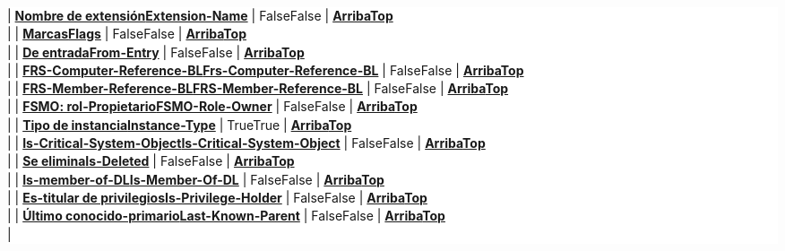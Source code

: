 | [<span data-ttu-id="f41f4-216">**Nombre de extensión**</span><span class="sxs-lookup"><span data-stu-id="f41f4-216">**Extension-Name**</span></span>](a-extensionname.md)                                   | <span data-ttu-id="f41f4-217">False</span><span class="sxs-lookup"><span data-stu-id="f41f4-217">False</span></span>     | [<span data-ttu-id="f41f4-218">**Arriba**</span><span class="sxs-lookup"><span data-stu-id="f41f4-218">**Top**</span></span>](c-top.md)<br/>              |
| [<span data-ttu-id="f41f4-219">**Marcas**</span><span class="sxs-lookup"><span data-stu-id="f41f4-219">**Flags**</span></span>](a-flags.md)                                                    | <span data-ttu-id="f41f4-220">False</span><span class="sxs-lookup"><span data-stu-id="f41f4-220">False</span></span>     | [<span data-ttu-id="f41f4-221">**Arriba**</span><span class="sxs-lookup"><span data-stu-id="f41f4-221">**Top**</span></span>](c-top.md)<br/>              |
| [<span data-ttu-id="f41f4-222">**De entrada**</span><span class="sxs-lookup"><span data-stu-id="f41f4-222">**From-Entry**</span></span>](a-fromentry.md)                                           | <span data-ttu-id="f41f4-223">False</span><span class="sxs-lookup"><span data-stu-id="f41f4-223">False</span></span>     | [<span data-ttu-id="f41f4-224">**Arriba**</span><span class="sxs-lookup"><span data-stu-id="f41f4-224">**Top**</span></span>](c-top.md)<br/>              |
| [<span data-ttu-id="f41f4-225">**FRS-Computer-Reference-BL**</span><span class="sxs-lookup"><span data-stu-id="f41f4-225">**Frs-Computer-Reference-BL**</span></span>](a-frscomputerreferencebl.md)               | <span data-ttu-id="f41f4-226">False</span><span class="sxs-lookup"><span data-stu-id="f41f4-226">False</span></span>     | [<span data-ttu-id="f41f4-227">**Arriba**</span><span class="sxs-lookup"><span data-stu-id="f41f4-227">**Top**</span></span>](c-top.md)<br/>              |
| [<span data-ttu-id="f41f4-228">**FRS-Member-Reference-BL**</span><span class="sxs-lookup"><span data-stu-id="f41f4-228">**FRS-Member-Reference-BL**</span></span>](a-frsmemberreferencebl.md)                   | <span data-ttu-id="f41f4-229">False</span><span class="sxs-lookup"><span data-stu-id="f41f4-229">False</span></span>     | [<span data-ttu-id="f41f4-230">**Arriba**</span><span class="sxs-lookup"><span data-stu-id="f41f4-230">**Top**</span></span>](c-top.md)<br/>              |
| [<span data-ttu-id="f41f4-231">**FSMO: rol-Propietario**</span><span class="sxs-lookup"><span data-stu-id="f41f4-231">**FSMO-Role-Owner**</span></span>](a-fsmoroleowner.md)                                  | <span data-ttu-id="f41f4-232">False</span><span class="sxs-lookup"><span data-stu-id="f41f4-232">False</span></span>     | [<span data-ttu-id="f41f4-233">**Arriba**</span><span class="sxs-lookup"><span data-stu-id="f41f4-233">**Top**</span></span>](c-top.md)<br/>              |
| [<span data-ttu-id="f41f4-234">**Tipo de instancia**</span><span class="sxs-lookup"><span data-stu-id="f41f4-234">**Instance-Type**</span></span>](a-instancetype.md)                                     | <span data-ttu-id="f41f4-235">True</span><span class="sxs-lookup"><span data-stu-id="f41f4-235">True</span></span>      | [<span data-ttu-id="f41f4-236">**Arriba**</span><span class="sxs-lookup"><span data-stu-id="f41f4-236">**Top**</span></span>](c-top.md)<br/>              |
| [<span data-ttu-id="f41f4-237">**Is-Critical-System-Object**</span><span class="sxs-lookup"><span data-stu-id="f41f4-237">**Is-Critical-System-Object**</span></span>](a-iscriticalsystemobject.md)               | <span data-ttu-id="f41f4-238">False</span><span class="sxs-lookup"><span data-stu-id="f41f4-238">False</span></span>     | [<span data-ttu-id="f41f4-239">**Arriba**</span><span class="sxs-lookup"><span data-stu-id="f41f4-239">**Top**</span></span>](c-top.md)<br/>              |
| [<span data-ttu-id="f41f4-240">**Se elimina**</span><span class="sxs-lookup"><span data-stu-id="f41f4-240">**Is-Deleted**</span></span>](a-isdeleted.md)                                           | <span data-ttu-id="f41f4-241">False</span><span class="sxs-lookup"><span data-stu-id="f41f4-241">False</span></span>     | [<span data-ttu-id="f41f4-242">**Arriba**</span><span class="sxs-lookup"><span data-stu-id="f41f4-242">**Top**</span></span>](c-top.md)<br/>              |
| [<span data-ttu-id="f41f4-243">**Is-member-of-DL**</span><span class="sxs-lookup"><span data-stu-id="f41f4-243">**Is-Member-Of-DL**</span></span>](a-memberof.md)                                       | <span data-ttu-id="f41f4-244">False</span><span class="sxs-lookup"><span data-stu-id="f41f4-244">False</span></span>     | [<span data-ttu-id="f41f4-245">**Arriba**</span><span class="sxs-lookup"><span data-stu-id="f41f4-245">**Top**</span></span>](c-top.md)<br/>              |
| [<span data-ttu-id="f41f4-246">**Es-titular de privilegios**</span><span class="sxs-lookup"><span data-stu-id="f41f4-246">**Is-Privilege-Holder**</span></span>](a-isprivilegeholder.md)                          | <span data-ttu-id="f41f4-247">False</span><span class="sxs-lookup"><span data-stu-id="f41f4-247">False</span></span>     | [<span data-ttu-id="f41f4-248">**Arriba**</span><span class="sxs-lookup"><span data-stu-id="f41f4-248">**Top**</span></span>](c-top.md)<br/>              |
| [<span data-ttu-id="f41f4-249">**Último conocido-primario**</span><span class="sxs-lookup"><span data-stu-id="f41f4-249">**Last-Known-Parent**</span></span>](a-lastknownparent.md)                              | <span data-ttu-id="f41f4-250">False</span><span class="sxs-lookup"><span data-stu-id="f41f4-250">False</span></span>     | [<span data-ttu-id="f41f4-251">**Arriba**</span><span class="sxs-lookup"><span data-stu-id="f41f4-251">**Top**</span></span>](c-top.md)<br/>              |
